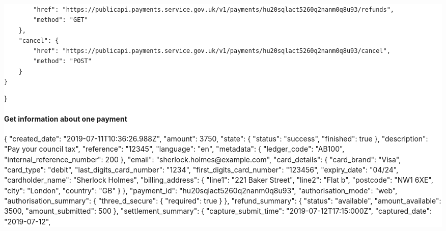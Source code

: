             "href": "https://publicapi.payments.service.gov.uk/v1/payments/hu20sqlact5260q2nanm0q8u93/refunds",
            "method": "GET"
        },
        "cancel": {
            "href": "https://publicapi.payments.service.gov.uk/v1/payments/hu20sqlact5260q2nanm0q8u93/cancel",
            "method": "POST"
        }
    }
}
        </sample>
    </response>
</api-endpoint>

#### Get information about one payment

<api-endpoint openapi-path="../../Pay-api-spec.json" endpoint="/v1/payments/{paymentId}" method="GET">
    <response type="200">
        <sample lang="JSON">
{
  "created_date": "2019-07-11T10:36:26.988Z",
  "amount": 3750,
  "state": {
    "status": "success",
    "finished": true
  },
  "description": "Pay your council tax",
  "reference": "12345",
  "language": "en",
  "metadata": {
    "ledger_code": "AB100",
    "internal_reference_number": 200
  },
  "email": "sherlock.holmes@example.com",
  "card_details": {
    "card_brand": "Visa",
    "card_type": "debit",
    "last_digits_card_number": "1234",
    "first_digits_card_number": "123456",
    "expiry_date": "04/24",
    "cardholder_name": "Sherlock Holmes",
    "billing_address": {
        "line1": "221 Baker Street",
        "line2": "Flat b",
        "postcode": "NW1 6XE",
        "city": "London",
        "country": "GB"
    }
  },
  "payment_id": "hu20sqlact5260q2nanm0q8u93",
  "authorisation_mode": "web",
  "authorisation_summary": {
    "three_d_secure": {
      "required": true
    }
  },
  "refund_summary": {
    "status": "available",
    "amount_available": 3500,
    "amount_submitted": 500
  },
  "settlement_summary": {
    "capture_submit_time": "2019-07-12T17:15:000Z",
    "captured_date": "2019-07-12",